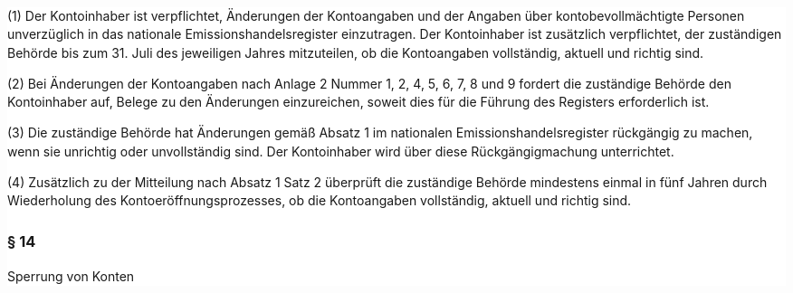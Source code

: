 <div>

<div class="jnhtml">

<div>

<div class="jurAbsatz">

(1) Der Kontoinhaber ist verpflichtet, Änderungen der Kontoangaben und
der Angaben über kontobevollmächtigte Personen unverzüglich in das
nationale Emissionshandelsregister einzutragen. Der Kontoinhaber ist
zusätzlich verpflichtet, der zuständigen Behörde bis zum 31. Juli des
jeweiligen Jahres mitzuteilen, ob die Kontoangaben vollständig, aktuell
und richtig sind.

</div>

<div class="jurAbsatz">

(2) Bei Änderungen der Kontoangaben nach Anlage 2 Nummer 1, 2, 4, 5, 6,
7, 8 und 9 fordert die zuständige Behörde den Kontoinhaber auf, Belege
zu den Änderungen einzureichen, soweit dies für die Führung des
Registers erforderlich ist.

</div>

<div class="jurAbsatz">

(3) Die zuständige Behörde hat Änderungen gemäß Absatz 1 im nationalen
Emissionshandelsregister rückgängig zu machen, wenn sie unrichtig oder
unvollständig sind. Der Kontoinhaber wird über diese Rückgängigmachung
unterrichtet.

</div>

<div class="jurAbsatz">

(4) Zusätzlich zu der Mitteilung nach Absatz 1 Satz 2 überprüft die
zuständige Behörde mindestens einmal in fünf Jahren durch Wiederholung
des Kontoeröffnungsprozesses, ob die Kontoangaben vollständig, aktuell
und richtig sind.

</div>

</div>

</div>

</div>

<span id="BJNR302600020BJNE001601130.html"></span>

### § 14  
Sperrung von Konten

<div>

<div class="jnhtml">

<div>

